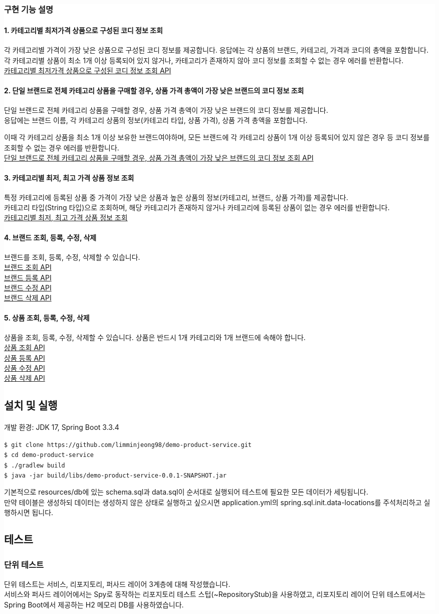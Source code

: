 ### 구현 기능 설명

#### 1. 카테고리별 최저가격 상품으로 구성된 코디 정보 조회   
각 카테고리별 가격이 가장 낮은 상품으로 구성된 코디 정보를 제공합니다. 응답에는 각 상품의 브랜드, 카테고리, 가격과 코디의 총액을 포함합니다.   
각 카테고리별 상품이 최소 1개 이상 등록되어 있지 않거나, 카테고리가 존재하지 않아 코디 정보를 조회할 수 없는 경우 에러를 반환합니다.   
[카테고리별 최저가격 상품으로 구성된 코디 정보 조회 API](#1-카테고리별-최저가격-상품으로-구성된-코디-정보-조회)    

#### 2. 단일 브랜드로 전체 카테고리 상품을 구매할 경우, 상품 가격 총액이 가장 낮은 브랜드의 코디 정보 조회   
단일 브랜드로 전체 카테고리 상품을 구매할 경우, 상품 가격 총액이 가장 낮은 브랜드의 코디 정보를 제공합니다.   
응답에는 브랜드 이름, 각 카테고리 상품의 정보(카테고리 타입, 상품 가격), 상품 가격 총액을 포함합니다.

이때 각 카테고리 상품을 최소 1개 이상 보유한 브랜드여야하며, 모든 브랜드에 각 카테고리 상품이 1개 이상 등록되어 있지 않은 경우 등 코디 정보를 조회할 수 없는 경우 에러를 반환합니다.   
[단일 브랜드로 전체 카테고리 상품을 구매할 경우, 상품 가격 총액이 가장 낮은 브랜드의 코디 정보 조회 API](#2-단일-브랜드로-전체-카테고리-상품을-구매할-경우-상품-가격-총액이-가장-낮은-브랜드의-코디-정보-조회)    

#### 3. 카테고리별 최저, 최고 가격 상품 정보 조회   
특정 카테고리에 등록된 상품 중 가격이 가장 낮은 상품과 높은 상품의 정보(카테고리, 브랜드, 상품 가격)를 제공합니다.    
카테고리 타입(String 타입)으로 조회하며, 해당 카테고리가 존재하지 않거나 카테고리에 등록된 상품이 없는 경우 에러를 반환합니다.   
[카테고리별 최저, 최고 가격 상품 정보 조회](#3-카테고리별-최저-최고-가격-상품-정보-조회)

#### 4. 브랜드 조회, 등록, 수정, 삭제
브랜드를 조회, 등록, 수정, 삭제할 수 있습니다.    
[브랜드 조회 API](#1-브랜드-조회)   
[브랜드 등록 API](#2-브랜드-등록)    
[브랜드 수정 API](#3-브랜드-수정)    
[브랜드 삭제 API](#4-브랜드-삭제)    

#### 5. 상품 조회, 등록, 수정, 삭제
상품을 조회, 등록, 수정, 삭제할 수 있습니다. 상품은 반드시 1개 카테고리와 1개 브랜드에 속해야 합니다.   
[상품 조회 API](#4-상품-조회)   
[상품 등록 API](#5-상품-등록)   
[상품 수정 API](#6-상품-수정)   
[상품 삭제 API](#7-상품-삭제)   

## 설치 및 실행
개발 환경: JDK 17, Spring Boot 3.3.4 
```shell
$ git clone https://github.com/limminjeong98/demo-product-service.git   
$ cd demo-product-service
$ ./gradlew build
$ java -jar build/libs/demo-product-service-0.0.1-SNAPSHOT.jar
```
기본적으로 resources/db에 있는 schema.sql과 data.sql이 순서대로 실행되어 테스트에 필요한 모든 데이터가 세팅됩니다.   
만약 테이블은 생성하되 데이터는 생성하지 않은 상태로 실행하고 싶으시면 application.yml의 spring.sql.init.data-locations를 주석처리하고 실행하시면 됩니다.   

## 테스트
### 단위 테스트
단위 테스트는 서비스, 리포지토리, 퍼사드 레이어 3계층에 대해 작성했습니다.   
서비스와 퍼사드 레이어에서는 Spy로 동작하는 리포지토리 테스트 스텁(~RepositoryStub)을 사용하였고, 리포지토리 레이어 단위 테스트에서는 Spring Boot에서 제공하는 H2 메모리 DB를 사용하였습니다.
